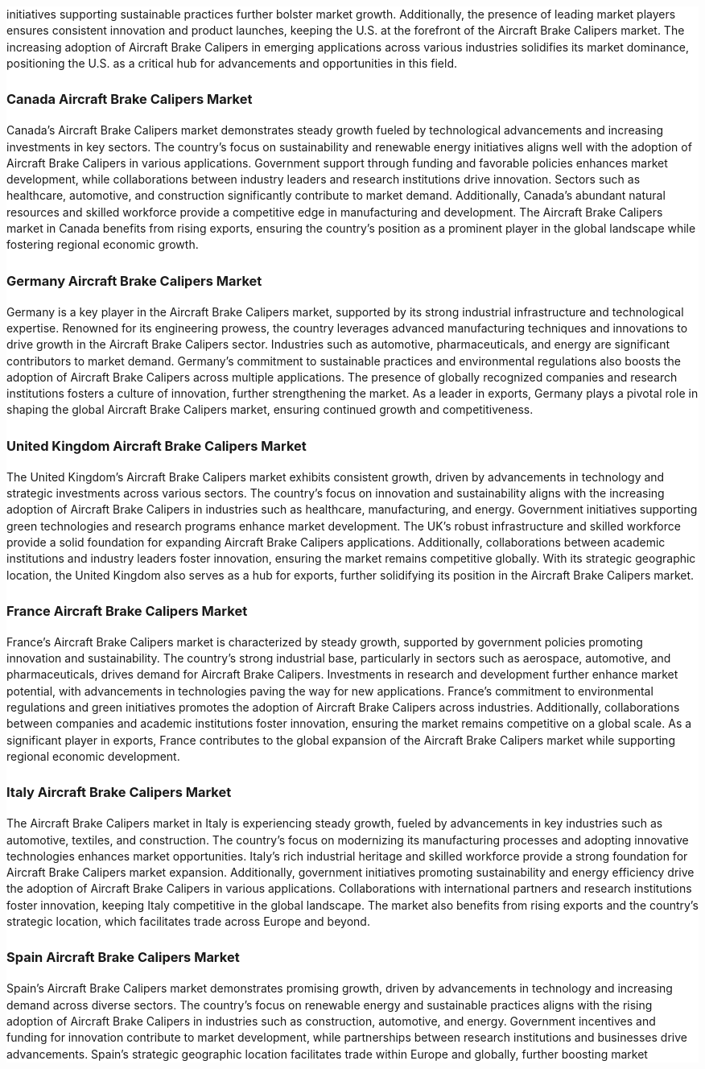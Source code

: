 initiatives supporting sustainable practices further bolster market growth. Additionally, the presence of leading market players ensures consistent innovation and product launches, keeping the U.S. at the forefront of the Aircraft Brake Calipers market. The increasing adoption of Aircraft Brake Calipers in emerging applications across various industries solidifies its market dominance, positioning the U.S. as a critical hub for advancements and opportunities in this field.</p><h3>Canada Aircraft Brake Calipers Market</h3><p>Canada&rsquo;s Aircraft Brake Calipers market demonstrates steady growth fueled by technological advancements and increasing investments in key sectors. The country&rsquo;s focus on sustainability and renewable energy initiatives aligns well with the adoption of Aircraft Brake Calipers in various applications. Government support through funding and favorable policies enhances market development, while collaborations between industry leaders and research institutions drive innovation. Sectors such as healthcare, automotive, and construction significantly contribute to market demand. Additionally, Canada&rsquo;s abundant natural resources and skilled workforce provide a competitive edge in manufacturing and development. The Aircraft Brake Calipers market in Canada benefits from rising exports, ensuring the country&rsquo;s position as a prominent player in the global landscape while fostering regional economic growth.</p><h3>Germany Aircraft Brake Calipers Market</h3><p>Germany is a key player in the Aircraft Brake Calipers market, supported by its strong industrial infrastructure and technological expertise. Renowned for its engineering prowess, the country leverages advanced manufacturing techniques and innovations to drive growth in the Aircraft Brake Calipers sector. Industries such as automotive, pharmaceuticals, and energy are significant contributors to market demand. Germany&rsquo;s commitment to sustainable practices and environmental regulations also boosts the adoption of Aircraft Brake Calipers across multiple applications. The presence of globally recognized companies and research institutions fosters a culture of innovation, further strengthening the market. As a leader in exports, Germany plays a pivotal role in shaping the global Aircraft Brake Calipers market, ensuring continued growth and competitiveness.</p><h3>United Kingdom Aircraft Brake Calipers Market</h3><p>The United Kingdom&rsquo;s Aircraft Brake Calipers market exhibits consistent growth, driven by advancements in technology and strategic investments across various sectors. The country&rsquo;s focus on innovation and sustainability aligns with the increasing adoption of Aircraft Brake Calipers in industries such as healthcare, manufacturing, and energy. Government initiatives supporting green technologies and research programs enhance market development. The UK&rsquo;s robust infrastructure and skilled workforce provide a solid foundation for expanding Aircraft Brake Calipers applications. Additionally, collaborations between academic institutions and industry leaders foster innovation, ensuring the market remains competitive globally. With its strategic geographic location, the United Kingdom also serves as a hub for exports, further solidifying its position in the Aircraft Brake Calipers market.</p><h3>France Aircraft Brake Calipers Market</h3><p>France&rsquo;s Aircraft Brake Calipers market is characterized by steady growth, supported by government policies promoting innovation and sustainability. The country&rsquo;s strong industrial base, particularly in sectors such as aerospace, automotive, and pharmaceuticals, drives demand for Aircraft Brake Calipers. Investments in research and development further enhance market potential, with advancements in technologies paving the way for new applications. France&rsquo;s commitment to environmental regulations and green initiatives promotes the adoption of Aircraft Brake Calipers across industries. Additionally, collaborations between companies and academic institutions foster innovation, ensuring the market remains competitive on a global scale. As a significant player in exports, France contributes to the global expansion of the Aircraft Brake Calipers market while supporting regional economic development.</p><h3>Italy Aircraft Brake Calipers Market</h3><p>The Aircraft Brake Calipers market in Italy is experiencing steady growth, fueled by advancements in key industries such as automotive, textiles, and construction. The country&rsquo;s focus on modernizing its manufacturing processes and adopting innovative technologies enhances market opportunities. Italy&rsquo;s rich industrial heritage and skilled workforce provide a strong foundation for Aircraft Brake Calipers market expansion. Additionally, government initiatives promoting sustainability and energy efficiency drive the adoption of Aircraft Brake Calipers in various applications. Collaborations with international partners and research institutions foster innovation, keeping Italy competitive in the global landscape. The market also benefits from rising exports and the country&rsquo;s strategic location, which facilitates trade across Europe and beyond.</p><h3>Spain Aircraft Brake Calipers Market</h3><p>Spain&rsquo;s Aircraft Brake Calipers market demonstrates promising growth, driven by advancements in technology and increasing demand across diverse sectors. The country&rsquo;s focus on renewable energy and sustainable practices aligns with the rising adoption of Aircraft Brake Calipers in industries such as construction, automotive, and energy. Government incentives and funding for innovation contribute to market development, while partnerships between research institutions and businesses drive advancements. Spain&rsquo;s strategic geographic location facilitates trade within Europe and globally, further boosting market
